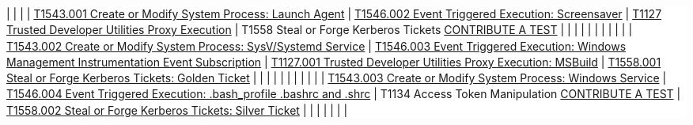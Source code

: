 |                                                                                                                                |                                                                                                                                                        |                                                                                                                               | [T1543.001 Create or Modify System Process: Launch Agent](../../T1543.001/T1543.001.md)                                                        | [T1546.002 Event Triggered Execution: Screensaver](../../T1546.002/T1546.002.md)                                                               | [T1127 Trusted Developer Utilities Proxy Execution](../../T1127/T1127.md)                                                                                 | T1558 Steal or Forge Kerberos Tickets [CONTRIBUTE A TEST](https://github.com/redcanaryco/atomic-red-team/wiki/Contributing)                |                                                                                                                               |                                                                                                                                   |                                                                                                                                   |                                                                                                                                                       |                                                                                                                                   |                                                                                                                                    |
|                                                                                                                                |                                                                                                                                                        |                                                                                                                               | [T1543.002 Create or Modify System Process: SysV/Systemd Service](../../T1543.002/T1543.002.md)                                                | [T1546.003 Event Triggered Execution: Windows Management Instrumentation Event Subscription](../../T1546.003/T1546.003.md)                     | [T1127.001 Trusted Developer Utilities Proxy Execution: MSBuild](../../T1127.001/T1127.001.md)                                                            | [T1558.001 Steal or Forge Kerberos Tickets: Golden Ticket](../../T1558.001/T1558.001.md)                                                   |                                                                                                                               |                                                                                                                                   |                                                                                                                                   |                                                                                                                                                       |                                                                                                                                   |                                                                                                                                    |
|                                                                                                                                |                                                                                                                                                        |                                                                                                                               | [T1543.003 Create or Modify System Process: Windows Service](../../T1543.003/T1543.003.md)                                                     | [T1546.004 Event Triggered Execution: .bash_profile .bashrc and .shrc](../../T1546.004/T1546.004.md)                                           | T1134 Access Token Manipulation [CONTRIBUTE A TEST](https://github.com/redcanaryco/atomic-red-team/wiki/Contributing)                                     | [T1558.002 Steal or Forge Kerberos Tickets: Silver Ticket](../../T1558.002/T1558.002.md)                                                   |                                                                                                                               |                                                                                                                                   |                                                                                                                                   |                                                                                                                                                       |                                                                                                                                   |                                                                                                                                    |